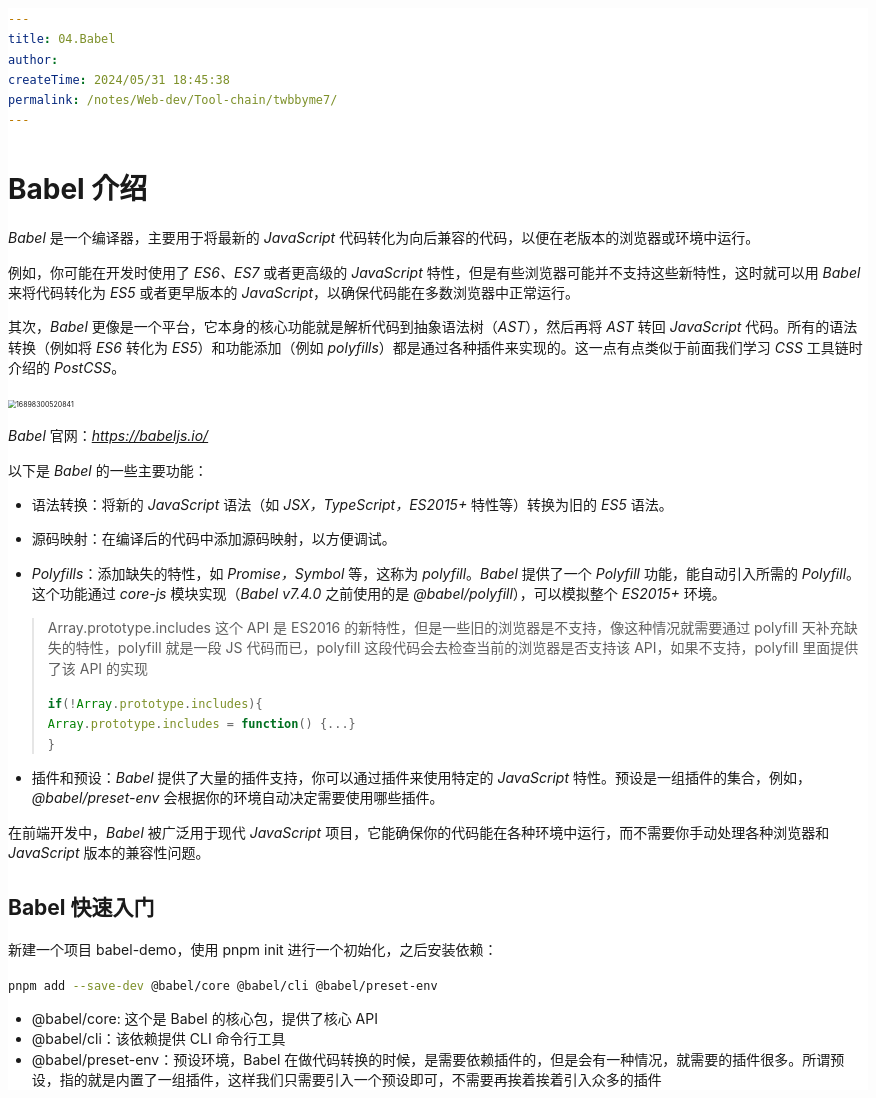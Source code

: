 ```yaml
---
title: 04.Babel
author:
createTime: 2024/05/31 18:45:38
permalink: /notes/Web-dev/Tool-chain/twbbyme7/
---
```

# Babel 介绍

_Babel_ 是一个编译器，主要用于将最新的 _JavaScript_ 代码转化为向后兼容的代码，以便在老版本的浏览器或环境中运行。

例如，你可能在开发时使用了 _ES6、ES7_ 或者更高级的 _JavaScript_ 特性，但是有些浏览器可能并不支持这些新特性，这时就可以用 _Babel_ 来将代码转化为 _ES5_ 或者更早版本的 _JavaScript_，以确保代码能在多数浏览器中正常运行。

其次，_Babel_ 更像是一个平台，它本身的核心功能就是解析代码到抽象语法树（_AST_），然后再将 _AST_ 转回 _JavaScript_ 代码。所有的语法转换（例如将 _ES6_ 转化为 _ES5_）和功能添加（例如 _polyfills_）都是通过各种插件来实现的。这一点有点类似于前面我们学习 _CSS_ 工具链时介绍的 _PostCSS_。

<img src="https://resource.duyiedu.com/xiejie/2023-07-27-012319.jpg" alt="16898300520841" style="zoom:50%;" />

_Babel_ 官网：*https://babeljs.io/*

以下是 _Babel_ 的一些主要功能：

- 语法转换：将新的 _JavaScript_ 语法（如 _JSX，TypeScript，ES2015+_ 特性等）转换为旧的 _ES5_ 语法。

- 源码映射：在编译后的代码中添加源码映射，以方便调试。

- _Polyfills_：添加缺失的特性，如 _Promise，Symbol_ 等，这称为 _polyfill_。_Babel_ 提供了一个 _Polyfill_ 功能，能自动引入所需的 _Polyfill_。这个功能通过 _core-js_ 模块实现（_Babel v7.4.0_ 之前使用的是 _@babel/polyfill_），可以模拟整个 _ES2015+_ 环境。

> Array.prototype.includes 这个 API 是 ES2016 的新特性，但是一些旧的浏览器是不支持，像这种情况就需要通过 polyfill 天补充缺失的特性，polyfill 就是一段 JS 代码而已，polyfill 这段代码会去检查当前的浏览器是否支持该 API，如果不支持，polyfill 里面提供了该 API 的实现
>
> ```js
> if(!Array.prototype.includes){
> Array.prototype.includes = function() {...}
> }
> ```

- 插件和预设：_Babel_ 提供了大量的插件支持，你可以通过插件来使用特定的 _JavaScript_ 特性。预设是一组插件的集合，例如，_@babel/preset-env_ 会根据你的环境自动决定需要使用哪些插件。

在前端开发中，_Babel_ 被广泛用于现代 _JavaScript_ 项目，它能确保你的代码能在各种环境中运行，而不需要你手动处理各种浏览器和 _JavaScript_ 版本的兼容性问题。

## Babel 快速入门

新建一个项目 babel-demo，使用 pnpm init 进行一个初始化，之后安装依赖：

```bash
pnpm add --save-dev @babel/core @babel/cli @babel/preset-env
```

- @babel/core: 这个是 Babel 的核心包，提供了核心 API
- @babel/cli：该依赖提供 CLI 命令行工具
- @babel/preset-env：预设环境，Babel 在做代码转换的时候，是需要依赖插件的，但是会有一种情况，就需要的插件很多。所谓预设，指的就是内置了一组插件，这样我们只需要引入一个预设即可，不需要再挨着挨着引入众多的插件
